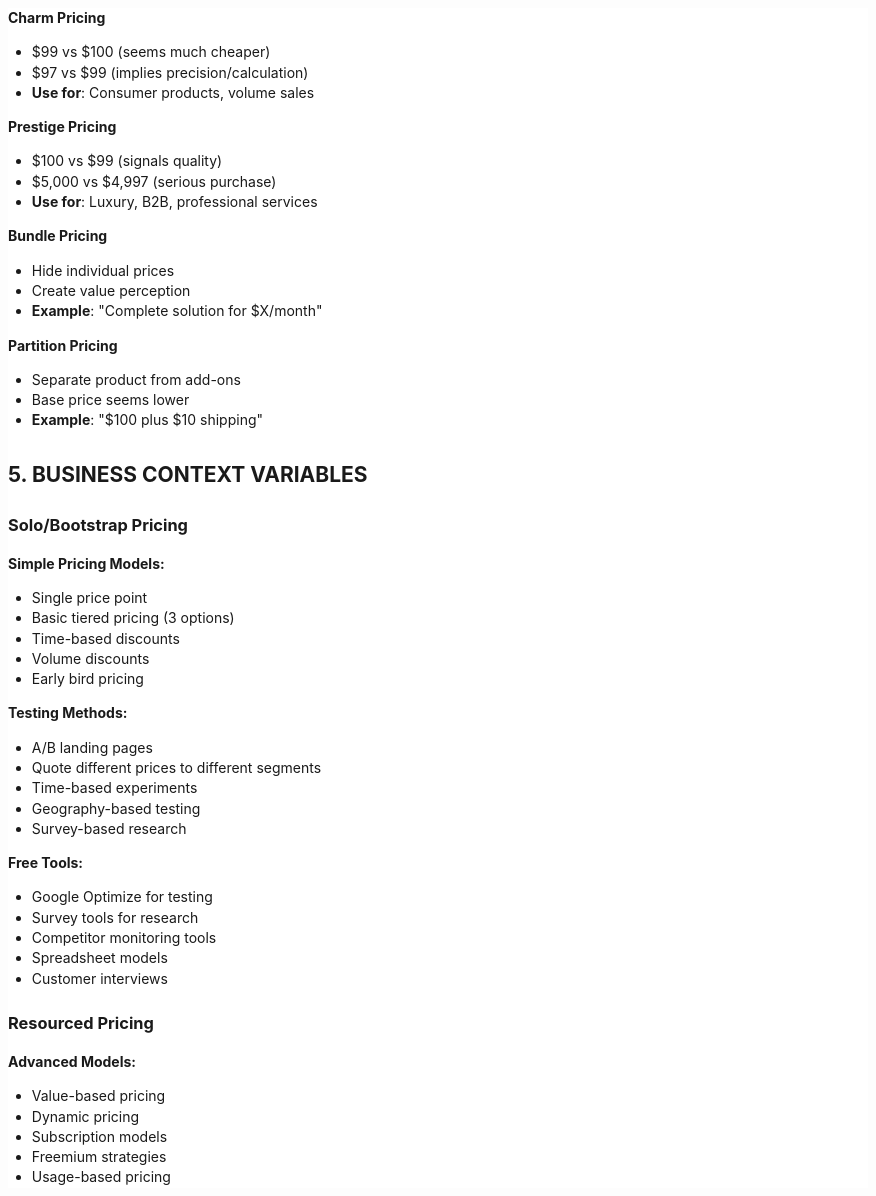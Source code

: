 **Charm Pricing**
- $99 vs $100 (seems much cheaper)
- $97 vs $99 (implies precision/calculation)
- **Use for**: Consumer products, volume sales

**Prestige Pricing**
- $100 vs $99 (signals quality)
- $5,000 vs $4,997 (serious purchase)
- **Use for**: Luxury, B2B, professional services

**Bundle Pricing**
- Hide individual prices
- Create value perception
- **Example**: "Complete solution for $X/month"

**Partition Pricing**
- Separate product from add-ons
- Base price seems lower
- **Example**: "$100 plus $10 shipping"

## 5. BUSINESS CONTEXT VARIABLES

### Solo/Bootstrap Pricing

**Simple Pricing Models:**
- Single price point
- Basic tiered pricing (3 options)
- Time-based discounts
- Volume discounts
- Early bird pricing

**Testing Methods:**
- A/B landing pages
- Quote different prices to different segments
- Time-based experiments
- Geography-based testing
- Survey-based research

**Free Tools:**
- Google Optimize for testing
- Survey tools for research
- Competitor monitoring tools
- Spreadsheet models
- Customer interviews

### Resourced Pricing

**Advanced Models:**
- Value-based pricing
- Dynamic pricing
- Subscription models
- Freemium strategies
- Usage-based pricing

